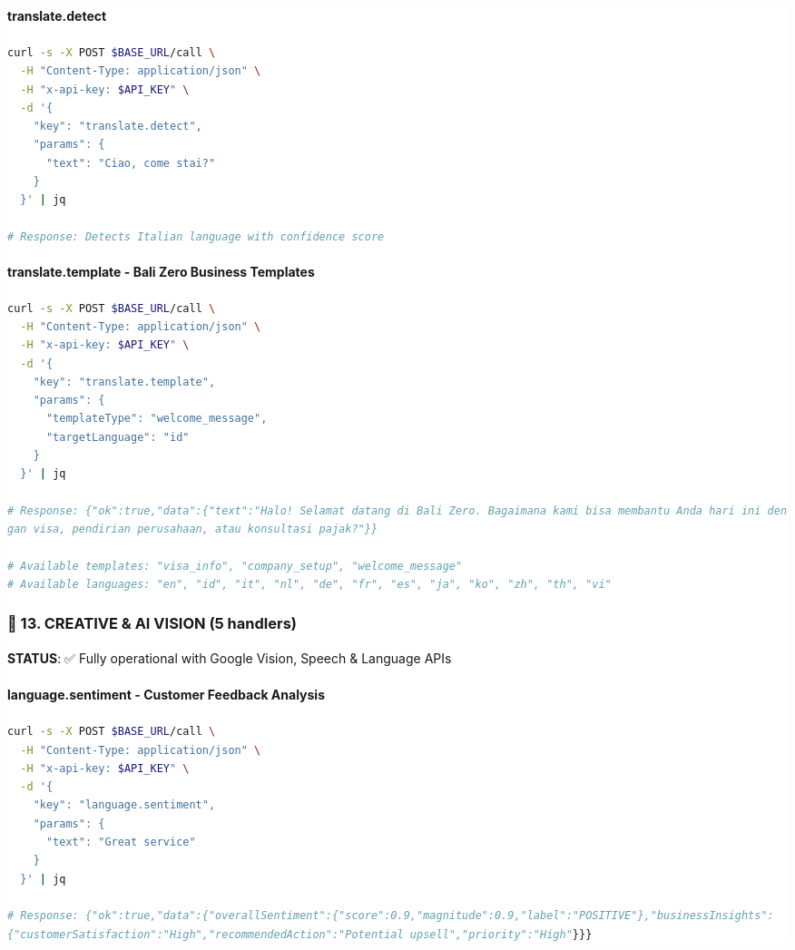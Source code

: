 #### translate.detect
```bash
curl -s -X POST $BASE_URL/call \
  -H "Content-Type: application/json" \
  -H "x-api-key: $API_KEY" \
  -d '{
    "key": "translate.detect",
    "params": {
      "text": "Ciao, come stai?"
    }
  }' | jq

# Response: Detects Italian language with confidence score
```

#### translate.template - **Bali Zero Business Templates**
```bash
curl -s -X POST $BASE_URL/call \
  -H "Content-Type: application/json" \
  -H "x-api-key: $API_KEY" \
  -d '{
    "key": "translate.template",
    "params": {
      "templateType": "welcome_message",
      "targetLanguage": "id"
    }
  }' | jq

# Response: {"ok":true,"data":{"text":"Halo! Selamat datang di Bali Zero. Bagaimana kami bisa membantu Anda hari ini dengan visa, pendirian perusahaan, atau konsultasi pajak?"}}

# Available templates: "visa_info", "company_setup", "welcome_message"
# Available languages: "en", "id", "it", "nl", "de", "fr", "es", "ja", "ko", "zh", "th", "vi"
```

### 🎨 13. CREATIVE & AI VISION (5 handlers)

**STATUS**: ✅ Fully operational with Google Vision, Speech & Language APIs

#### language.sentiment - **Customer Feedback Analysis**
```bash
curl -s -X POST $BASE_URL/call \
  -H "Content-Type: application/json" \
  -H "x-api-key: $API_KEY" \
  -d '{
    "key": "language.sentiment",
    "params": {
      "text": "Great service"
    }
  }' | jq

# Response: {"ok":true,"data":{"overallSentiment":{"score":0.9,"magnitude":0.9,"label":"POSITIVE"},"businessInsights":{"customerSatisfaction":"High","recommendedAction":"Potential upsell","priority":"High"}}}
```
